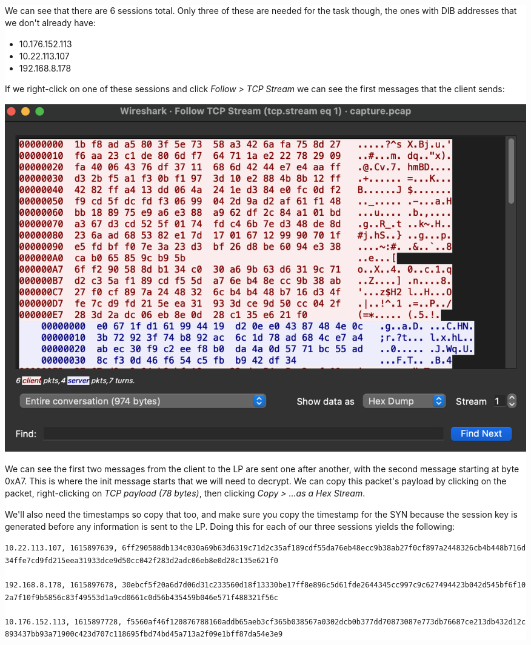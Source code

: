 We can see that there are 6 sessions total. Only three of these are needed for the task though, the ones with DIB addresses that we don't already have:

* 10.176.152.113
* 10.22.113.107
* 192.168.8.178

If we right-click on one of these sessions and click *Follow > TCP Stream* we can see the first messages that the client sends:

<div align="center">

![Session](img/session.png)
</div>

We can see the first two messages from the client to the LP are sent one after another, with the second message starting at byte 0xA7. This is where the init message starts that we will need to decrypt. We can copy this packet's payload by clicking on the packet, right-clicking on *TCP payload (78 bytes)*, then clicking *Copy > ...as a Hex Stream*. 

We'll also need the timestamps so copy that too, and make sure you copy the timestamp for the SYN because the session key is generated before any information is sent to the LP. Doing this for each of our three sessions yields the following:

```
10.22.113.107, 1615897639, 6ff290588db134c030a69b63d6319c71d2c35af189cdf55da76eb48ecc9b38ab27f0cf897a2448326cb4b448b716d34ffe7cd9fd215eea31933dce9d50cc042f283d2adc06eb8e0d28c135e621f0

192.168.8.178, 1615897678, 30ebcf5f20a6d7d06d31c233560d18f13330be17ff8e896c5d61fde2644345cc997c9c627494423b042d545bf6f102a7f10f9b5856c83f49553d1a9cd0661c0d56b435459b046e571f488321f56c

10.176.152.113, 1615897728, f5560af46f120876788160addb65aeb3cf365b038567a0302dcb0b377dd70873087e773db76687ce213db432d12c893437bb93a71900c423d707c118695fbd74bd45a713a2f09e1bff87da54e3e9
```

